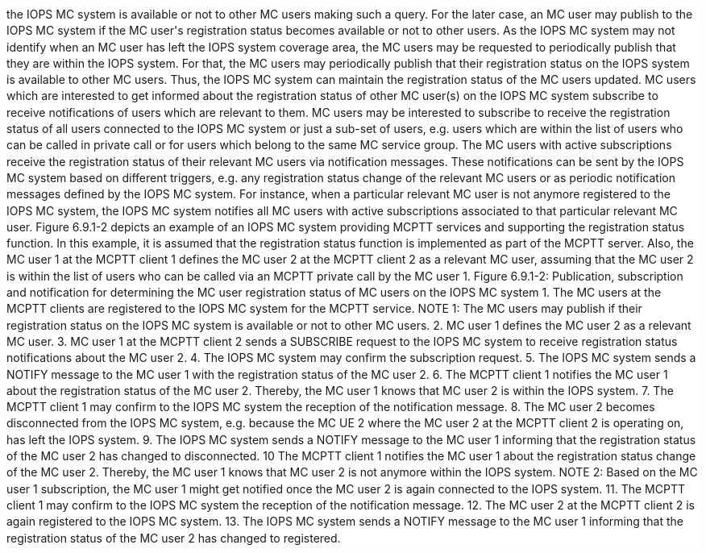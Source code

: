 the IOPS MC system is available or not to other MC users making such a query.
For the later case, an MC user may publish to the IOPS MC system if the MC
user\'s registration status becomes available or not to other users.
As the IOPS MC system may not identify when an MC user has left the IOPS
system coverage area, the MC users may be requested to periodically publish
that they are within the IOPS system. For that, the MC users may periodically
publish that their registration status on the IOPS system is available to
other MC users. Thus, the IOPS MC system can maintain the registration status
of the MC users updated.
MC users which are interested to get informed about the registration status of
other MC user(s) on the IOPS MC system subscribe to receive notifications of
users which are relevant to them. MC users may be interested to subscribe to
receive the registration status of all users connected to the IOPS MC system
or just a sub-set of users, e.g. users which are within the list of users who
can be called in private call or for users which belong to the same MC service
group.
The MC users with active subscriptions receive the registration status of
their relevant MC users via notification messages. These notifications can be
sent by the IOPS MC system based on different triggers, e.g. any registration
status change of the relevant MC users or as periodic notification messages
defined by the IOPS MC system. For instance, when a particular relevant MC
user is not anymore registered to the IOPS MC system, the IOPS MC system
notifies all MC users with active subscriptions associated to that particular
relevant MC user.
Figure 6.9.1-2 depicts an example of an IOPS MC system providing MCPTT
services and supporting the registration status function. In this example, it
is assumed that the registration status function is implemented as part of the
MCPTT server. Also, the MC user 1 at the MCPTT client 1 defines the MC user 2
at the MCPTT client 2 as a relevant MC user, assuming that the MC user 2 is
within the list of users who can be called via an MCPTT private call by the MC
user 1.
Figure 6.9.1-2: Publication, subscription and notification for determining the
MC user registration status of MC users on the IOPS MC system
1\. The MC users at the MCPTT clients are registered to the IOPS MC system for
the MCPTT service.
NOTE 1: The MC users may publish if their registration status on the IOPS MC
system is available or not to other MC users.
2\. MC user 1 defines the MC user 2 as a relevant MC user.
3\. MC user 1 at the MCPTT client 2 sends a SUBSCRIBE request to the IOPS MC
system to receive registration status notifications about the MC user 2.
4\. The IOPS MC system may confirm the subscription request.
5\. The IOPS MC system sends a NOTIFY message to the MC user 1 with the
registration status of the MC user 2.
6\. The MCPTT client 1 notifies the MC user 1 about the registration status of
the MC user 2. Thereby, the MC user 1 knows that MC user 2 is within the IOPS
system.
7\. The MCPTT client 1 may confirm to the IOPS MC system the reception of the
notification message.
8\. The MC user 2 becomes disconnected from the IOPS MC system, e.g. because
the MC UE 2 where the MC user 2 at the MCPTT client 2 is operating on, has
left the IOPS system.
9\. The IOPS MC system sends a NOTIFY message to the MC user 1 informing that
the registration status of the MC user 2 has changed to disconnected.
10 The MCPTT client 1 notifies the MC user 1 about the registration status
change of the MC user 2. Thereby, the MC user 1 knows that MC user 2 is not
anymore within the IOPS system.
NOTE 2: Based on the MC user 1 subscription, the MC user 1 might get notified
once the MC user 2 is again connected to the IOPS system.
11\. The MCPTT client 1 may confirm to the IOPS MC system the reception of the
notification message.
12\. The MC user 2 at the MCPTT client 2 is again registered to the IOPS MC
system.
13\. The IOPS MC system sends a NOTIFY message to the MC user 1 informing that
the registration status of the MC user 2 has changed to registered.